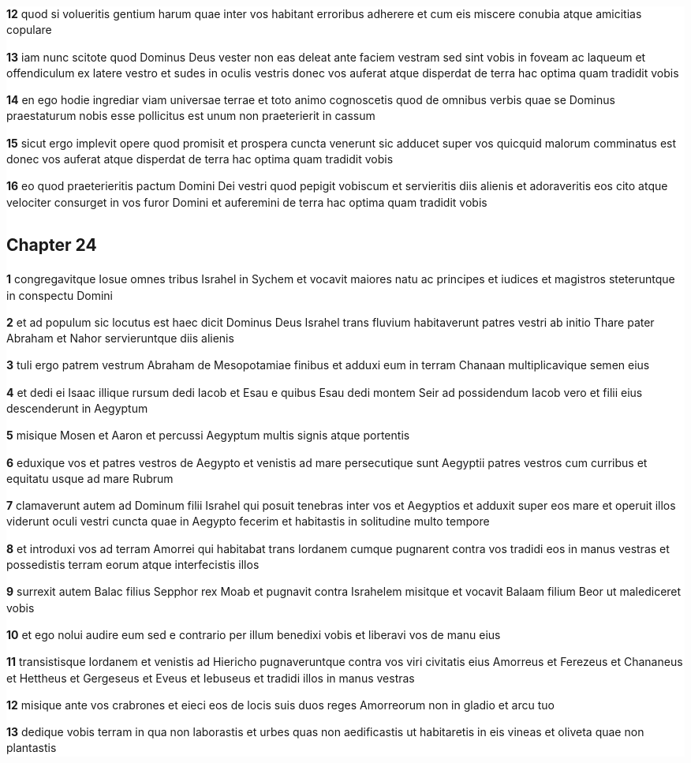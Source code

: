 **12** quod si volueritis gentium harum quae inter vos habitant erroribus adherere et cum eis miscere conubia atque amicitias copulare

**13** iam nunc scitote quod Dominus Deus vester non eas deleat ante faciem vestram sed sint vobis in foveam ac laqueum et offendiculum ex latere vestro et sudes in oculis vestris donec vos auferat atque disperdat de terra hac optima quam tradidit vobis

**14** en ego hodie ingrediar viam universae terrae et toto animo cognoscetis quod de omnibus verbis quae se Dominus praestaturum nobis esse pollicitus est unum non praeterierit in cassum

**15** sicut ergo implevit opere quod promisit et prospera cuncta venerunt sic adducet super vos quicquid malorum comminatus est donec vos auferat atque disperdat de terra hac optima quam tradidit vobis

**16** eo quod praeterieritis pactum Domini Dei vestri quod pepigit vobiscum et servieritis diis alienis et adoraveritis eos cito atque velociter consurget in vos furor Domini et auferemini de terra hac optima quam tradidit vobis

## Chapter 24

**1** congregavitque Iosue omnes tribus Israhel in Sychem et vocavit maiores natu ac principes et iudices et magistros steteruntque in conspectu Domini

**2** et ad populum sic locutus est haec dicit Dominus Deus Israhel trans fluvium habitaverunt patres vestri ab initio Thare pater Abraham et Nahor servieruntque diis alienis

**3** tuli ergo patrem vestrum Abraham de Mesopotamiae finibus et adduxi eum in terram Chanaan multiplicavique semen eius

**4** et dedi ei Isaac illique rursum dedi Iacob et Esau e quibus Esau dedi montem Seir ad possidendum Iacob vero et filii eius descenderunt in Aegyptum

**5** misique Mosen et Aaron et percussi Aegyptum multis signis atque portentis

**6** eduxique vos et patres vestros de Aegypto et venistis ad mare persecutique sunt Aegyptii patres vestros cum curribus et equitatu usque ad mare Rubrum

**7** clamaverunt autem ad Dominum filii Israhel qui posuit tenebras inter vos et Aegyptios et adduxit super eos mare et operuit illos viderunt oculi vestri cuncta quae in Aegypto fecerim et habitastis in solitudine multo tempore

**8** et introduxi vos ad terram Amorrei qui habitabat trans Iordanem cumque pugnarent contra vos tradidi eos in manus vestras et possedistis terram eorum atque interfecistis illos

**9** surrexit autem Balac filius Sepphor rex Moab et pugnavit contra Israhelem misitque et vocavit Balaam filium Beor ut malediceret vobis

**10** et ego nolui audire eum sed e contrario per illum benedixi vobis et liberavi vos de manu eius

**11** transistisque Iordanem et venistis ad Hiericho pugnaveruntque contra vos viri civitatis eius Amorreus et Ferezeus et Chananeus et Hettheus et Gergeseus et Eveus et Iebuseus et tradidi illos in manus vestras

**12** misique ante vos crabrones et eieci eos de locis suis duos reges Amorreorum non in gladio et arcu tuo

**13** dedique vobis terram in qua non laborastis et urbes quas non aedificastis ut habitaretis in eis vineas et oliveta quae non plantastis
